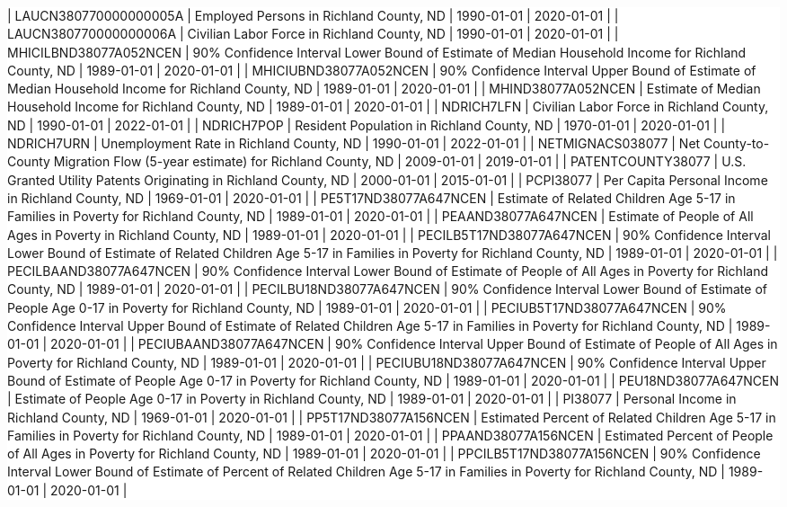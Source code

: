 | LAUCN380770000000005A     | Employed Persons in Richland County, ND                                                                                                                                      | 1990-01-01          | 2020-01-01        |
| LAUCN380770000000006A     | Civilian Labor Force in Richland County, ND                                                                                                                                  | 1990-01-01          | 2020-01-01        |
| MHICILBND38077A052NCEN    | 90% Confidence Interval Lower Bound of Estimate of Median Household Income for Richland County, ND                                                                           | 1989-01-01          | 2020-01-01        |
| MHICIUBND38077A052NCEN    | 90% Confidence Interval Upper Bound of Estimate of Median Household Income for Richland County, ND                                                                           | 1989-01-01          | 2020-01-01        |
| MHIND38077A052NCEN        | Estimate of Median Household Income for Richland County, ND                                                                                                                  | 1989-01-01          | 2020-01-01        |
| NDRICH7LFN                | Civilian Labor Force in Richland County, ND                                                                                                                                  | 1990-01-01          | 2022-01-01        |
| NDRICH7POP                | Resident Population in Richland County, ND                                                                                                                                   | 1970-01-01          | 2020-01-01        |
| NDRICH7URN                | Unemployment Rate in Richland County, ND                                                                                                                                     | 1990-01-01          | 2022-01-01        |
| NETMIGNACS038077          | Net County-to-County Migration Flow (5-year estimate) for Richland County, ND                                                                                                | 2009-01-01          | 2019-01-01        |
| PATENTCOUNTY38077         | U.S. Granted Utility Patents Originating in Richland County, ND                                                                                                              | 2000-01-01          | 2015-01-01        |
| PCPI38077                 | Per Capita Personal Income in Richland County, ND                                                                                                                            | 1969-01-01          | 2020-01-01        |
| PE5T17ND38077A647NCEN     | Estimate of Related Children Age 5-17 in Families in Poverty for Richland County, ND                                                                                         | 1989-01-01          | 2020-01-01        |
| PEAAND38077A647NCEN       | Estimate of People of All Ages in Poverty in Richland County, ND                                                                                                             | 1989-01-01          | 2020-01-01        |
| PECILB5T17ND38077A647NCEN | 90% Confidence Interval Lower Bound of Estimate of Related Children Age 5-17 in Families in Poverty for Richland County, ND                                                  | 1989-01-01          | 2020-01-01        |
| PECILBAAND38077A647NCEN   | 90% Confidence Interval Lower Bound of Estimate of People of All Ages in Poverty for Richland County, ND                                                                     | 1989-01-01          | 2020-01-01        |
| PECILBU18ND38077A647NCEN  | 90% Confidence Interval Lower Bound of Estimate of People Age 0-17 in Poverty for Richland County, ND                                                                        | 1989-01-01          | 2020-01-01        |
| PECIUB5T17ND38077A647NCEN | 90% Confidence Interval Upper Bound of Estimate of Related Children Age 5-17 in Families in Poverty for Richland County, ND                                                  | 1989-01-01          | 2020-01-01        |
| PECIUBAAND38077A647NCEN   | 90% Confidence Interval Upper Bound of Estimate of People of All Ages in Poverty for Richland County, ND                                                                     | 1989-01-01          | 2020-01-01        |
| PECIUBU18ND38077A647NCEN  | 90% Confidence Interval Upper Bound of Estimate of People Age 0-17 in Poverty for Richland County, ND                                                                        | 1989-01-01          | 2020-01-01        |
| PEU18ND38077A647NCEN      | Estimate of People Age 0-17 in Poverty in Richland County, ND                                                                                                                | 1989-01-01          | 2020-01-01        |
| PI38077                   | Personal Income in Richland County, ND                                                                                                                                       | 1969-01-01          | 2020-01-01        |
| PP5T17ND38077A156NCEN     | Estimated Percent of Related Children Age 5-17 in Families in Poverty for Richland County, ND                                                                                | 1989-01-01          | 2020-01-01        |
| PPAAND38077A156NCEN       | Estimated Percent of People of All Ages in Poverty for Richland County, ND                                                                                                   | 1989-01-01          | 2020-01-01        |
| PPCILB5T17ND38077A156NCEN | 90% Confidence Interval Lower Bound of Estimate of Percent of Related Children Age 5-17 in Families in Poverty for Richland County, ND                                       | 1989-01-01          | 2020-01-01        |